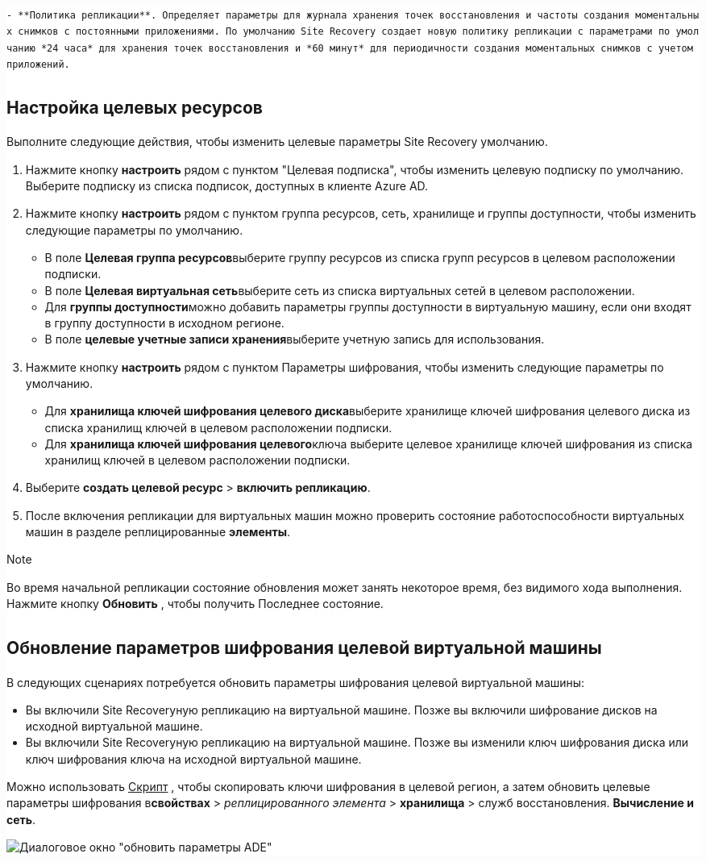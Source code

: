     - **Политика репликации**. Определяет параметры для журнала хранения точек восстановления и частоты создания моментальных снимков с постоянными приложениями. По умолчанию Site Recovery создает новую политику репликации с параметрами по умолчанию *24 часа* для хранения точек восстановления и *60 минут* для периодичности создания моментальных снимков с учетом приложений.

## <a name="customize-target-resources"></a>Настройка целевых ресурсов

Выполните следующие действия, чтобы изменить целевые параметры Site Recovery умолчанию.

1. Нажмите кнопку **настроить** рядом с пунктом "Целевая подписка", чтобы изменить целевую подписку по умолчанию. Выберите подписку из списка подписок, доступных в клиенте Azure AD.

2. Нажмите кнопку **настроить** рядом с пунктом группа ресурсов, сеть, хранилище и группы доступности, чтобы изменить следующие параметры по умолчанию.
    - В поле **Целевая группа ресурсов**выберите группу ресурсов из списка групп ресурсов в целевом расположении подписки.
    - В поле **Целевая виртуальная сеть**выберите сеть из списка виртуальных сетей в целевом расположении.
    - Для **группы доступности**можно добавить параметры группы доступности в виртуальную машину, если они входят в группу доступности в исходном регионе.
    - В поле **целевые учетные записи хранения**выберите учетную запись для использования.

2. Нажмите кнопку **настроить** рядом с пунктом Параметры шифрования, чтобы изменить следующие параметры по умолчанию.
   - Для **хранилища ключей шифрования целевого диска**выберите хранилище ключей шифрования целевого диска из списка хранилищ ключей в целевом расположении подписки.
   - Для **хранилища ключей шифрования целевого**ключа выберите целевое хранилище ключей шифрования из списка хранилищ ключей в целевом расположении подписки.

3. Выберите **создать целевой ресурс** > **включить репликацию**.
4. После включения репликации для виртуальных машин можно проверить состояние работоспособности виртуальных машин в разделе реплицированные **элементы**.

>[!NOTE]
>Во время начальной репликации состояние обновления может занять некоторое время, без видимого хода выполнения. Нажмите кнопку **Обновить** , чтобы получить Последнее состояние.

## <a name="update-target-vm-encryption-settings"></a>Обновление параметров шифрования целевой виртуальной машины
В следующих сценариях потребуется обновить параметры шифрования целевой виртуальной машины:
  - Вы включили Site Recoveryную репликацию на виртуальной машине. Позже вы включили шифрование дисков на исходной виртуальной машине.
  - Вы включили Site Recoveryную репликацию на виртуальной машине. Позже вы изменили ключ шифрования диска или ключ шифрования ключа на исходной виртуальной машине.

Можно использовать [Скрипт](#copy-disk-encryption-keys-to-the-dr-region-by-using-the-powershell-script) , чтобы скопировать ключи шифрования в целевой регион, а затем обновить целевые параметры шифрования в**свойствах**  >  *реплицированного элемента* >  **хранилища** > служб восстановления. **Вычисление и сеть**.

![Диалоговое окно "обновить параметры ADE"](./media/azure-to-azure-how-to-enable-replication-ade-vms/update-ade-settings.png)
